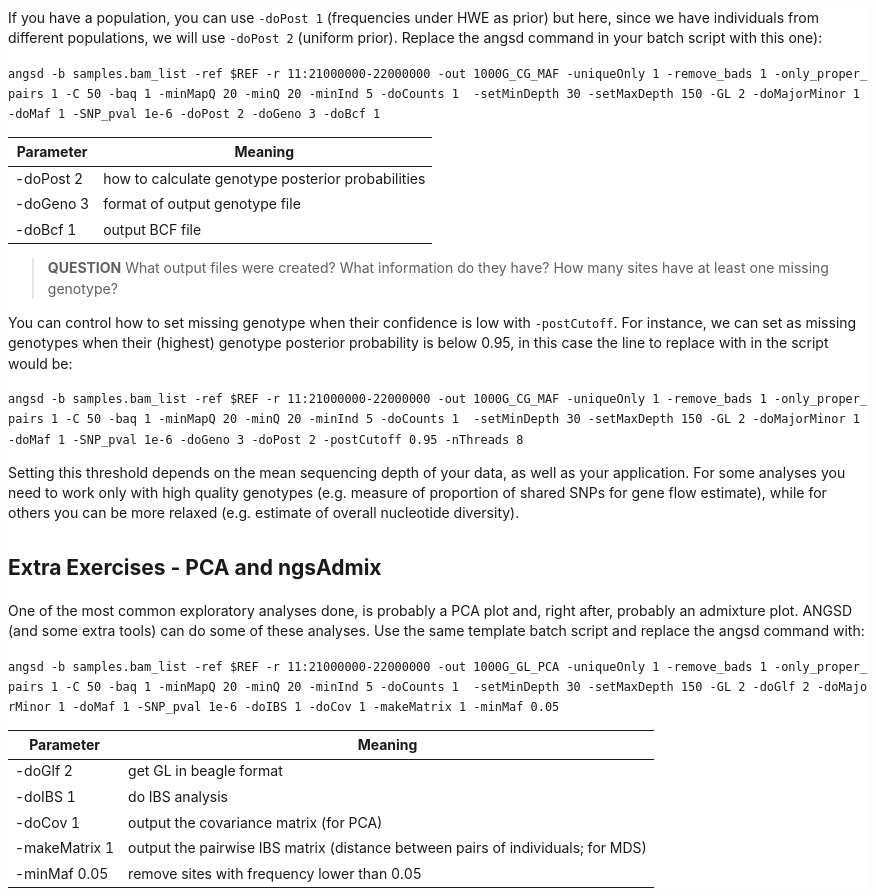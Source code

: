 If you have a population, you can use `-doPost 1` (frequencies under HWE as prior) but here, since we have individuals from different populations, we will use `-doPost 2` (uniform prior). Replace the angsd command in your batch script with this one):
```
angsd -b samples.bam_list -ref $REF -r 11:21000000-22000000 -out 1000G_CG_MAF -uniqueOnly 1 -remove_bads 1 -only_proper_pairs 1 -C 50 -baq 1 -minMapQ 20 -minQ 20 -minInd 5 -doCounts 1  -setMinDepth 30 -setMaxDepth 150 -GL 2 -doMajorMinor 1 -doMaf 1 -SNP_pval 1e-6 -doPost 2 -doGeno 3 -doBcf 1
```
Parameter | Meaning
--- | ---
-doPost 2 | how to calculate genotype posterior probabilities
-doGeno 3 | format of output genotype file
-doBcf 1 | output BCF file

>**QUESTION**
What output files were created?
What information do they have?
How many sites have at least one missing genotype?

You can control how to set missing genotype when their confidence is low with `-postCutoff`.
For instance, we can set as missing genotypes when their (highest) genotype posterior probability is below 0.95, in this case the line to replace with in the script would be:

```
angsd -b samples.bam_list -ref $REF -r 11:21000000-22000000 -out 1000G_CG_MAF -uniqueOnly 1 -remove_bads 1 -only_proper_pairs 1 -C 50 -baq 1 -minMapQ 20 -minQ 20 -minInd 5 -doCounts 1  -setMinDepth 30 -setMaxDepth 150 -GL 2 -doMajorMinor 1 -doMaf 1 -SNP_pval 1e-6 -doGeno 3 -doPost 2 -postCutoff 0.95 -nThreads 8
```

Setting this threshold depends on the mean sequencing depth of your data, as well as your application.
For some analyses you need to work only with high quality genotypes (e.g. measure of proportion of shared SNPs for gene flow estimate), while for others you can be more relaxed (e.g. estimate of overall nucleotide diversity).


## Extra Exercises - PCA and ngsAdmix
One of the most common exploratory analyses done, is probably a PCA plot and, right after, probably an admixture plot. ANGSD (and some extra tools) can do some of these analyses. Use the same template batch script and replace the angsd command with:
```
angsd -b samples.bam_list -ref $REF -r 11:21000000-22000000 -out 1000G_GL_PCA -uniqueOnly 1 -remove_bads 1 -only_proper_pairs 1 -C 50 -baq 1 -minMapQ 20 -minQ 20 -minInd 5 -doCounts 1  -setMinDepth 30 -setMaxDepth 150 -GL 2 -doGlf 2 -doMajorMinor 1 -doMaf 1 -SNP_pval 1e-6 -doIBS 1 -doCov 1 -makeMatrix 1 -minMaf 0.05
```
Parameter | Meaning
--- | ---
-doGlf 2 | get GL in beagle format
-doIBS 1 | do IBS analysis
-doCov 1 | output the covariance matrix (for PCA)
-makeMatrix 1 | output the pairwise IBS matrix (distance between pairs of individuals; for MDS)
-minMaf 0.05 | remove sites with frequency lower than 0.05
